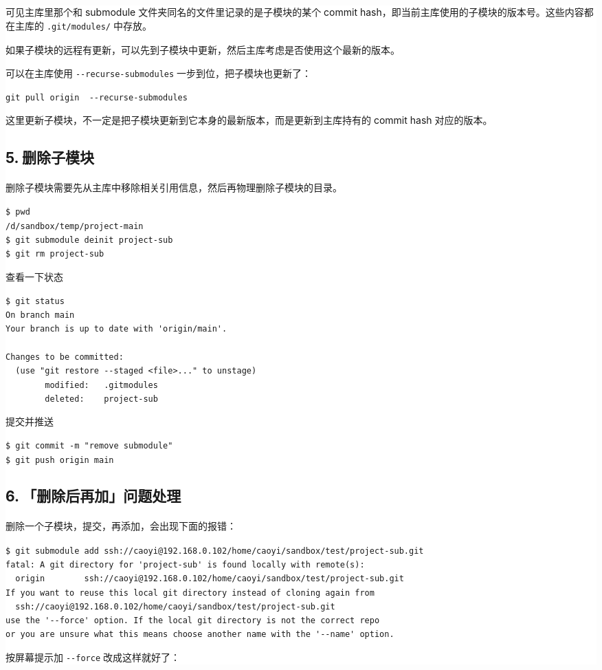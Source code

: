 可见主库里那个和 submodule 文件夹同名的文件里记录的是子模块的某个 commit hash，即当前主库使用的子模块的版本号。这些内容都在主库的 `.git/modules/` 中存放。

如果子模块的远程有更新，可以先到子模块中更新，然后主库考虑是否使用这个最新的版本。

可以在主库使用 `--recurse-submodules` 一步到位，把子模块也更新了：

```plaintext
git pull origin  --recurse-submodules
```

这里更新子模块，不一定是把子模块更新到它本身的最新版本，而是更新到主库持有的 commit hash 对应的版本。

## 5. 删除子模块

删除子模块需要先从主库中移除相关引用信息，然后再物理删除子模块的目录。

```plaintext
$ pwd
/d/sandbox/temp/project-main
$ git submodule deinit project-sub
$ git rm project-sub
```

查看一下状态

```plaintext
$ git status
On branch main
Your branch is up to date with 'origin/main'.

Changes to be committed:
  (use "git restore --staged <file>..." to unstage)
        modified:   .gitmodules
        deleted:    project-sub
```

提交并推送

```plaintext
$ git commit -m "remove submodule"
$ git push origin main
```

## 6. 「删除后再加」问题处理

删除一个子模块，提交，再添加，会出现下面的报错：

```plaintext
$ git submodule add ssh://caoyi@192.168.0.102/home/caoyi/sandbox/test/project-sub.git
fatal: A git directory for 'project-sub' is found locally with remote(s):
  origin        ssh://caoyi@192.168.0.102/home/caoyi/sandbox/test/project-sub.git
If you want to reuse this local git directory instead of cloning again from
  ssh://caoyi@192.168.0.102/home/caoyi/sandbox/test/project-sub.git
use the '--force' option. If the local git directory is not the correct repo
or you are unsure what this means choose another name with the '--name' option.
```

按屏幕提示加 `--force` 改成这样就好了：
